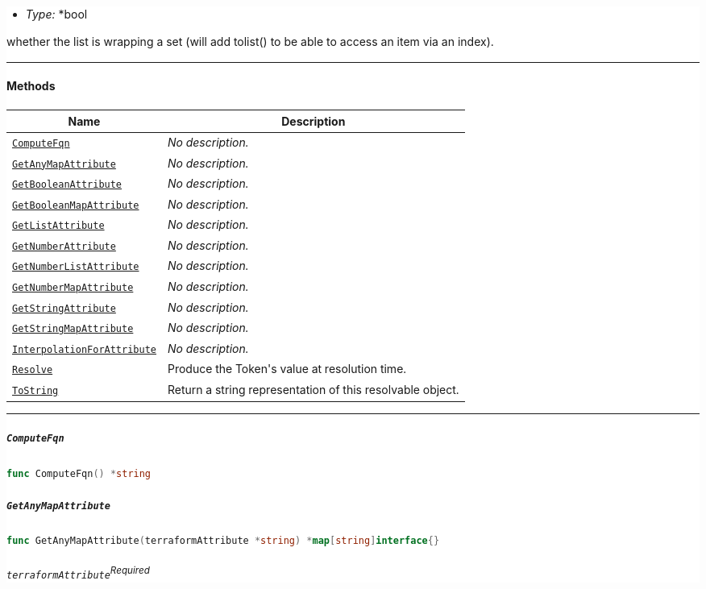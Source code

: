 - *Type:* *bool

whether the list is wrapping a set (will add tolist() to be able to access an item via an index).

---

#### Methods <a name="Methods" id="Methods"></a>

| **Name** | **Description** |
| --- | --- |
| <code><a href="#@cdktf/provider-cloudflare.dataCloudflareAddressMap.DataCloudflareAddressMapMembershipsOutputReference.computeFqn">ComputeFqn</a></code> | *No description.* |
| <code><a href="#@cdktf/provider-cloudflare.dataCloudflareAddressMap.DataCloudflareAddressMapMembershipsOutputReference.getAnyMapAttribute">GetAnyMapAttribute</a></code> | *No description.* |
| <code><a href="#@cdktf/provider-cloudflare.dataCloudflareAddressMap.DataCloudflareAddressMapMembershipsOutputReference.getBooleanAttribute">GetBooleanAttribute</a></code> | *No description.* |
| <code><a href="#@cdktf/provider-cloudflare.dataCloudflareAddressMap.DataCloudflareAddressMapMembershipsOutputReference.getBooleanMapAttribute">GetBooleanMapAttribute</a></code> | *No description.* |
| <code><a href="#@cdktf/provider-cloudflare.dataCloudflareAddressMap.DataCloudflareAddressMapMembershipsOutputReference.getListAttribute">GetListAttribute</a></code> | *No description.* |
| <code><a href="#@cdktf/provider-cloudflare.dataCloudflareAddressMap.DataCloudflareAddressMapMembershipsOutputReference.getNumberAttribute">GetNumberAttribute</a></code> | *No description.* |
| <code><a href="#@cdktf/provider-cloudflare.dataCloudflareAddressMap.DataCloudflareAddressMapMembershipsOutputReference.getNumberListAttribute">GetNumberListAttribute</a></code> | *No description.* |
| <code><a href="#@cdktf/provider-cloudflare.dataCloudflareAddressMap.DataCloudflareAddressMapMembershipsOutputReference.getNumberMapAttribute">GetNumberMapAttribute</a></code> | *No description.* |
| <code><a href="#@cdktf/provider-cloudflare.dataCloudflareAddressMap.DataCloudflareAddressMapMembershipsOutputReference.getStringAttribute">GetStringAttribute</a></code> | *No description.* |
| <code><a href="#@cdktf/provider-cloudflare.dataCloudflareAddressMap.DataCloudflareAddressMapMembershipsOutputReference.getStringMapAttribute">GetStringMapAttribute</a></code> | *No description.* |
| <code><a href="#@cdktf/provider-cloudflare.dataCloudflareAddressMap.DataCloudflareAddressMapMembershipsOutputReference.interpolationForAttribute">InterpolationForAttribute</a></code> | *No description.* |
| <code><a href="#@cdktf/provider-cloudflare.dataCloudflareAddressMap.DataCloudflareAddressMapMembershipsOutputReference.resolve">Resolve</a></code> | Produce the Token's value at resolution time. |
| <code><a href="#@cdktf/provider-cloudflare.dataCloudflareAddressMap.DataCloudflareAddressMapMembershipsOutputReference.toString">ToString</a></code> | Return a string representation of this resolvable object. |

---

##### `ComputeFqn` <a name="ComputeFqn" id="@cdktf/provider-cloudflare.dataCloudflareAddressMap.DataCloudflareAddressMapMembershipsOutputReference.computeFqn"></a>

```go
func ComputeFqn() *string
```

##### `GetAnyMapAttribute` <a name="GetAnyMapAttribute" id="@cdktf/provider-cloudflare.dataCloudflareAddressMap.DataCloudflareAddressMapMembershipsOutputReference.getAnyMapAttribute"></a>

```go
func GetAnyMapAttribute(terraformAttribute *string) *map[string]interface{}
```

###### `terraformAttribute`<sup>Required</sup> <a name="terraformAttribute" id="@cdktf/provider-cloudflare.dataCloudflareAddressMap.DataCloudflareAddressMapMembershipsOutputReference.getAnyMapAttribute.parameter.terraformAttribute"></a>
